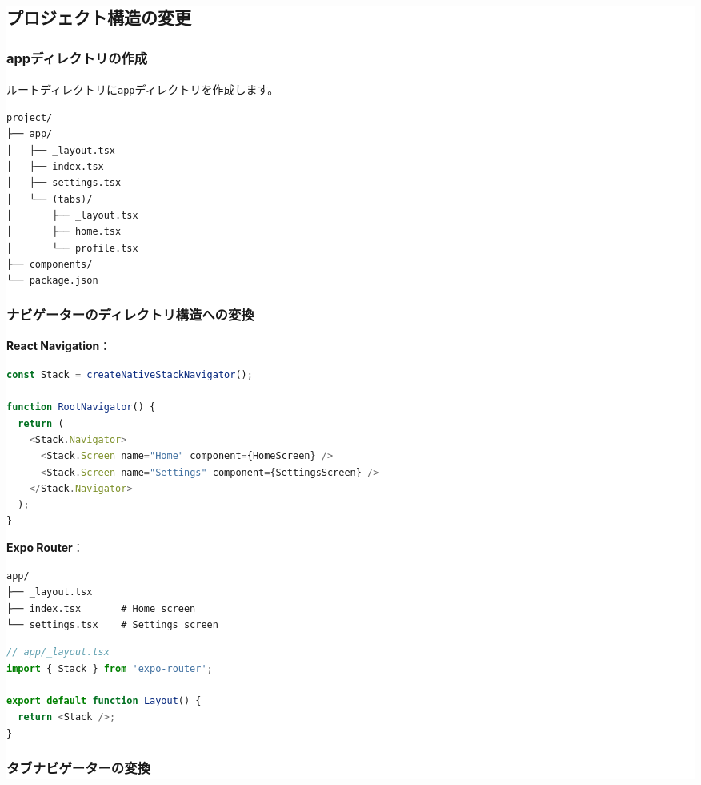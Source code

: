 ## プロジェクト構造の変更

### appディレクトリの作成

ルートディレクトリに`app`ディレクトリを作成します。

```
project/
├── app/
│   ├── _layout.tsx
│   ├── index.tsx
│   ├── settings.tsx
│   └── (tabs)/
│       ├── _layout.tsx
│       ├── home.tsx
│       └── profile.tsx
├── components/
└── package.json
```

### ナビゲーターのディレクトリ構造への変換

**React Navigation**：
```typescript
const Stack = createNativeStackNavigator();

function RootNavigator() {
  return (
    <Stack.Navigator>
      <Stack.Screen name="Home" component={HomeScreen} />
      <Stack.Screen name="Settings" component={SettingsScreen} />
    </Stack.Navigator>
  );
}
```

**Expo Router**：
```
app/
├── _layout.tsx
├── index.tsx       # Home screen
└── settings.tsx    # Settings screen
```

```typescript
// app/_layout.tsx
import { Stack } from 'expo-router';

export default function Layout() {
  return <Stack />;
}
```

### タブナビゲーターの変換
